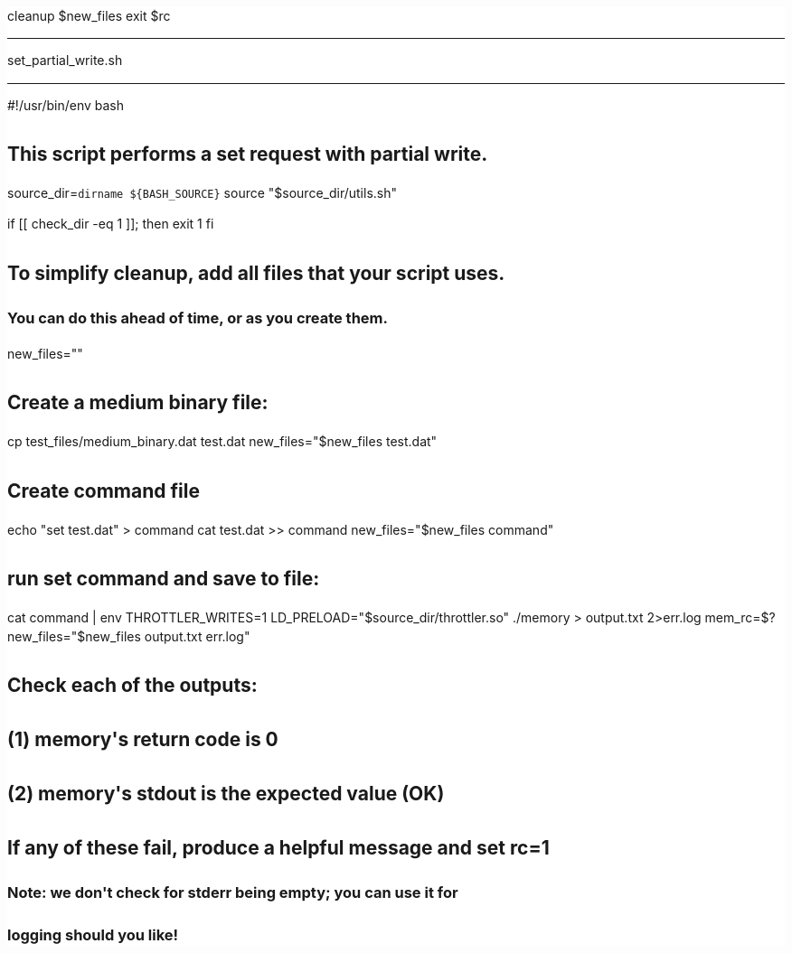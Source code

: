 cleanup $new_files
exit $rc


***********************************
set_partial_write.sh
***********************************
#!/usr/bin/env bash

## This script performs a set request with partial write.

source_dir=`dirname ${BASH_SOURCE}`
source "$source_dir/utils.sh"

if [[ check_dir -eq 1 ]]; then
    exit 1
fi

## To simplify cleanup, add all files that your script uses.
### You can do this ahead of time, or as you create them.
new_files=""

## Create a medium binary file:
cp test_files/medium_binary.dat test.dat
new_files="$new_files test.dat"

## Create command file
echo "set test.dat" > command
cat test.dat >> command
new_files="$new_files command"

## run set command and save to file:
cat command | env THROTTLER_WRITES=1 LD_PRELOAD="$source_dir/throttler.so" ./memory > output.txt 2>err.log
mem_rc=$?
new_files="$new_files output.txt err.log"

## Check each of the outputs:
## (1) memory's return code is 0
## (2) memory's stdout is the expected value (OK)
## If any of these fail, produce a helpful message and set rc=1

### Note: we don't check for stderr being empty; you can use it for
### logging should you like!
